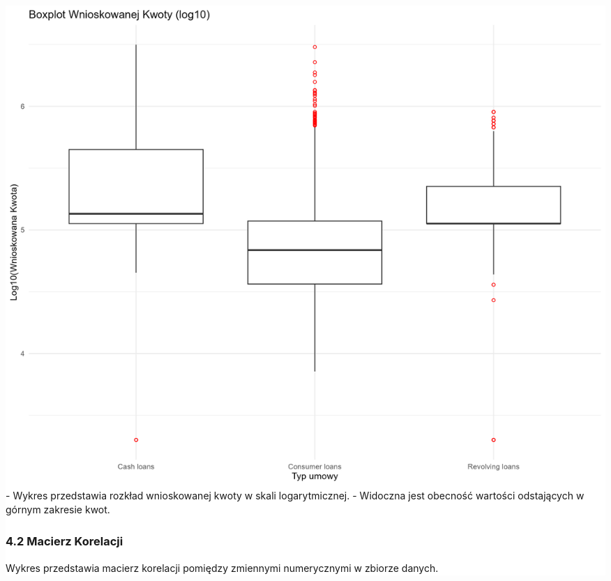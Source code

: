 ![Boxplot Wnioskowana Kwota](Boxplot_Wnioskowana_Kwota_Log10.png) - Wykres przedstawia rozkład wnioskowanej kwoty w skali logarytmicznej. - Widoczna jest obecność wartości odstających w górnym zakresie kwot.

### 4.2 Macierz Korelacji

Wykres przedstawia macierz korelacji pomiędzy zmiennymi numerycznymi w zbiorze danych.
